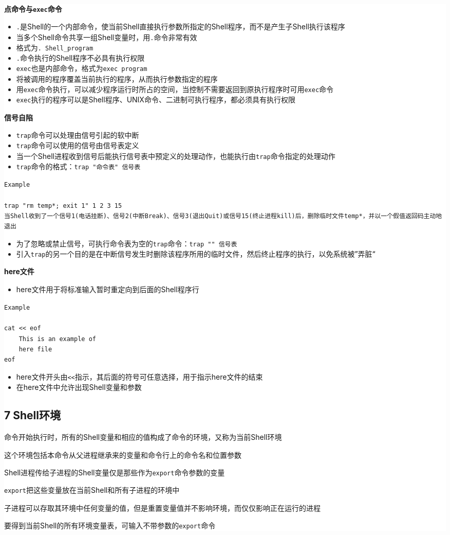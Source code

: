 **点命令与`exec`命令**

* `.`是Shell的一个内部命令，使当前Shell直接执行参数所指定的Shell程序，而不是产生子Shell执行该程序
* 当多个Shell命令共享一组Shell变量时，用`.`命令非常有效
* 格式为`. Shell_program`
* `.`命令执行的Shell程序不必具有执行权限
* `exec`也是内部命令，格式为`exec program`
* 将被调用的程序覆盖当前执行的程序，从而执行参数指定的程序
* 用`exec`命令执行，可以减少程序运行时所占的空间，当控制不需要返回到原执行程序时可用`exec`命令
* `exec`执行的程序可以是Shell程序、UNIX命令、二进制可执行程序，都必须具有执行权限

**信号自陷**

* `trap`命令可以处理由信号引起的软中断
* `trap`命令可以使用的信号由信号表定义
* 当一个Shell进程收到信号后能执行信号表中预定义的处理动作，也能执行由`trap`命令指定的处理动作
* `trap`命令的格式：`trap "命令表" 信号表`

```
Example

trap "rm temp*; exit 1" 1 2 3 15
当Shell收到了一个信号1(电话挂断)、信号2(中断Break)、信号3(退出Quit)或信号15(终止进程kill)后，删除临时文件temp*，并以一个假值返回码主动地退出
```

* 为了忽略或禁止信号，可执行命令表为空的`trap`命令：`trap "" 信号表`
* 引入`trap`的另一个目的是在中断信号发生时删除该程序所用的临时文件，然后终止程序的执行，以免系统被”弄脏“

**here文件**

* here文件用于将标准输入暂时重定向到后面的Shell程序行

```
Example

cat << eof
	This is an example of
	here file
eof
```

* here文件开头由`<<`指示，其后面的符号可任意选择，用于指示here文件的结束
* 在here文件中允许出现Shell变量和参数

## 7 Shell环境

命令开始执行时，所有的Shell变量和相应的值构成了命令的环境，又称为当前Shell环境

这个环境包括本命令从父进程继承来的变量和命令行上的命令名和位置参数

Shell进程传给子进程的Shell变量仅是那些作为`export`命令参数的变量

`export`把这些变量放在当前Shell和所有子进程的环境中

子进程可以存取其环境中任何变量的值，但是重置变量值并不影响环境，而仅仅影响正在运行的进程

要得到当前Shell的所有环境变量表，可输入不带参数的`export`命令
